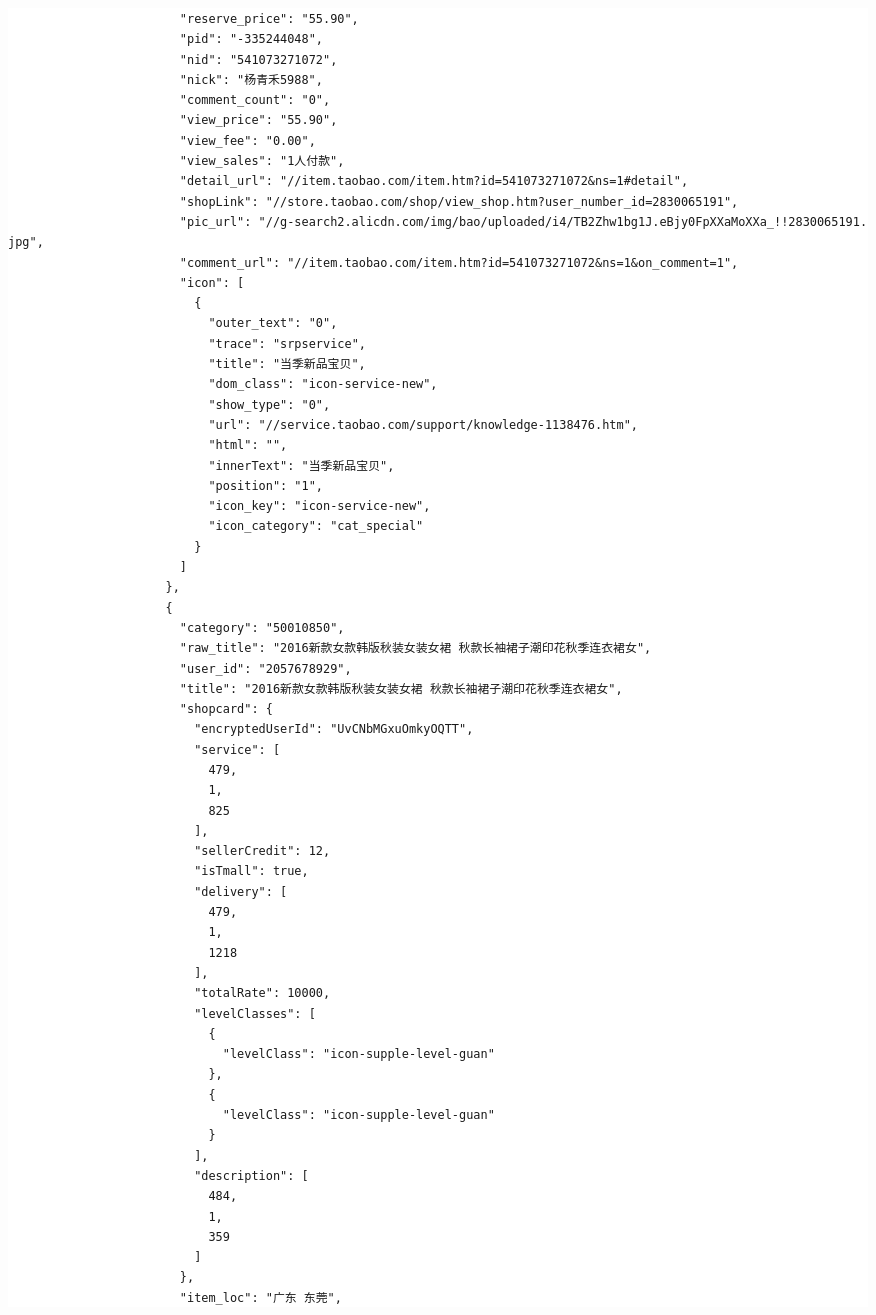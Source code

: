 		                    "reserve_price": "55.90",
		                    "pid": "-335244048",
		                    "nid": "541073271072",
		                    "nick": "杨青禾5988",
		                    "comment_count": "0",
		                    "view_price": "55.90",
		                    "view_fee": "0.00",
		                    "view_sales": "1人付款",
		                    "detail_url": "//item.taobao.com/item.htm?id=541073271072&ns=1#detail",
		                    "shopLink": "//store.taobao.com/shop/view_shop.htm?user_number_id=2830065191",
		                    "pic_url": "//g-search2.alicdn.com/img/bao/uploaded/i4/TB2Zhw1bg1J.eBjy0FpXXaMoXXa_!!2830065191.jpg",
		                    "comment_url": "//item.taobao.com/item.htm?id=541073271072&ns=1&on_comment=1",
		                    "icon": [
		                      {
		                        "outer_text": "0",
		                        "trace": "srpservice",
		                        "title": "当季新品宝贝",
		                        "dom_class": "icon-service-new",
		                        "show_type": "0",
		                        "url": "//service.taobao.com/support/knowledge-1138476.htm",
		                        "html": "",
		                        "innerText": "当季新品宝贝",
		                        "position": "1",
		                        "icon_key": "icon-service-new",
		                        "icon_category": "cat_special"
		                      }
		                    ]
		                  },
		                  {
		                    "category": "50010850",
		                    "raw_title": "2016新款女款韩版秋装女装女裙 秋款长袖裙子潮印花秋季连衣裙女",
		                    "user_id": "2057678929",
		                    "title": "2016新款女款韩版秋装女装女裙 秋款长袖裙子潮印花秋季连衣裙女",
		                    "shopcard": {
		                      "encryptedUserId": "UvCNbMGxuOmkyOQTT",
		                      "service": [
		                        479,
		                        1,
		                        825
		                      ],
		                      "sellerCredit": 12,
		                      "isTmall": true,
		                      "delivery": [
		                        479,
		                        1,
		                        1218
		                      ],
		                      "totalRate": 10000,
		                      "levelClasses": [
		                        {
		                          "levelClass": "icon-supple-level-guan"
		                        },
		                        {
		                          "levelClass": "icon-supple-level-guan"
		                        }
		                      ],
		                      "description": [
		                        484,
		                        1,
		                        359
		                      ]
		                    },
		                    "item_loc": "广东 东莞",